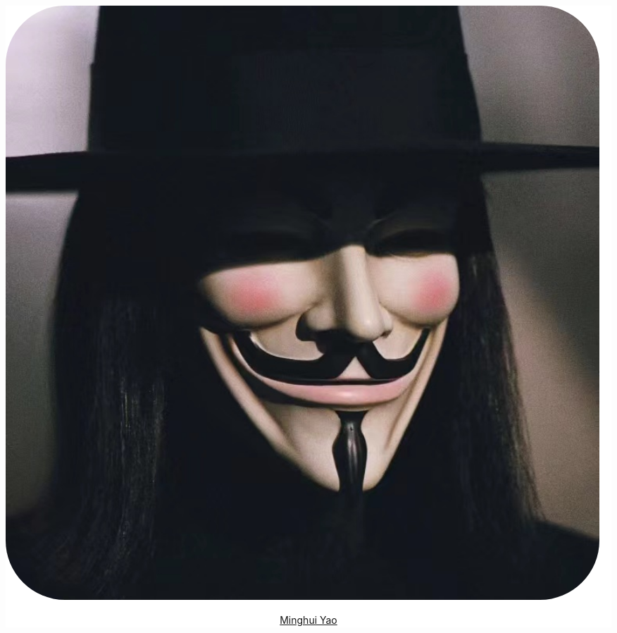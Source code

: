 <img loading="lazy" width="98%" height="98%" style="border-radius: 10%;" src="../../images/partnet/v.jpg"/>
<p style="text-align: center;"> <a href="https://leizhangnjnu.github.io//alumni/">Minghui Yao</a></p>
</div>

<div style="width: 14%; float: left; min-width: 9em;">